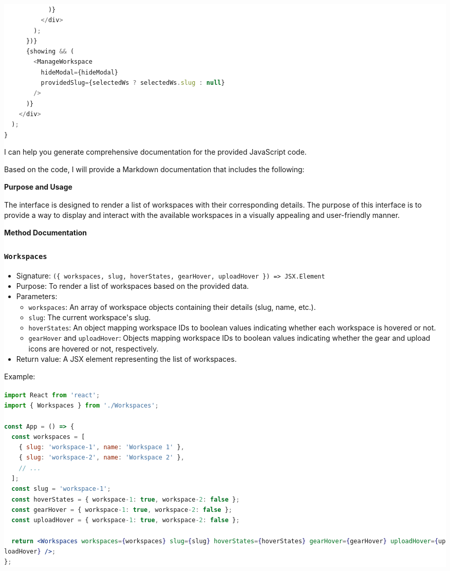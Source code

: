 ```javascript
            )}
          </div>
        );
      })}
      {showing && (
        <ManageWorkspace
          hideModal={hideModal}
          providedSlug={selectedWs ? selectedWs.slug : null}
        />
      )}
    </div>
  );
}

```
I can help you generate comprehensive documentation for the provided JavaScript code.

Based on the code, I will provide a Markdown documentation that includes the following:

**Purpose and Usage**

The interface is designed to render a list of workspaces with their corresponding details. The purpose of this interface is to provide a way to display and interact with the available workspaces in a visually appealing and user-friendly manner.

**Method Documentation**

### `Workspaces`

* Signature: `({ workspaces, slug, hoverStates, gearHover, uploadHover }) => JSX.Element`
* Purpose: To render a list of workspaces based on the provided data.
* Parameters:
	+ `workspaces`: An array of workspace objects containing their details (slug, name, etc.).
	+ `slug`: The current workspace's slug.
	+ `hoverStates`: An object mapping workspace IDs to boolean values indicating whether each workspace is hovered or not.
	+ `gearHover` and `uploadHover`: Objects mapping workspace IDs to boolean values indicating whether the gear and upload icons are hovered or not, respectively.
* Return value: A JSX element representing the list of workspaces.

Example:

```jsx
import React from 'react';
import { Workspaces } from './Workspaces';

const App = () => {
  const workspaces = [
    { slug: 'workspace-1', name: 'Workspace 1' },
    { slug: 'workspace-2', name: 'Workspace 2' },
    // ...
  ];
  const slug = 'workspace-1';
  const hoverStates = { workspace-1: true, workspace-2: false };
  const gearHover = { workspace-1: true, workspace-2: false };
  const uploadHover = { workspace-1: true, workspace-2: false };

  return <Workspaces workspaces={workspaces} slug={slug} hoverStates={hoverStates} gearHover={gearHover} uploadHover={uploadHover} />;
};
```

